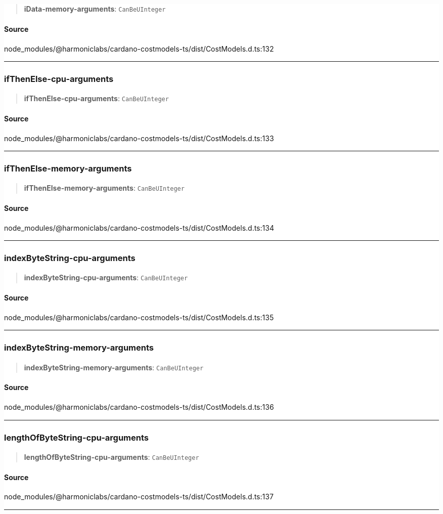 > **iData-memory-arguments**: `CanBeUInteger`

#### Source

node\_modules/@harmoniclabs/cardano-costmodels-ts/dist/CostModels.d.ts:132

***

### ifThenElse-cpu-arguments

> **ifThenElse-cpu-arguments**: `CanBeUInteger`

#### Source

node\_modules/@harmoniclabs/cardano-costmodels-ts/dist/CostModels.d.ts:133

***

### ifThenElse-memory-arguments

> **ifThenElse-memory-arguments**: `CanBeUInteger`

#### Source

node\_modules/@harmoniclabs/cardano-costmodels-ts/dist/CostModels.d.ts:134

***

### indexByteString-cpu-arguments

> **indexByteString-cpu-arguments**: `CanBeUInteger`

#### Source

node\_modules/@harmoniclabs/cardano-costmodels-ts/dist/CostModels.d.ts:135

***

### indexByteString-memory-arguments

> **indexByteString-memory-arguments**: `CanBeUInteger`

#### Source

node\_modules/@harmoniclabs/cardano-costmodels-ts/dist/CostModels.d.ts:136

***

### lengthOfByteString-cpu-arguments

> **lengthOfByteString-cpu-arguments**: `CanBeUInteger`

#### Source

node\_modules/@harmoniclabs/cardano-costmodels-ts/dist/CostModels.d.ts:137

***
